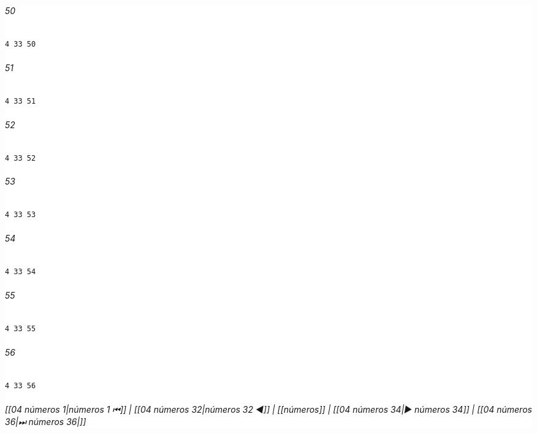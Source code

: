 ``` verse
```
###### 50
``` verse
4 33 50 
```
###### 51
``` verse
4 33 51 
```
###### 52
``` verse
4 33 52 
```
###### 53
``` verse
4 33 53 
```
###### 54
``` verse
4 33 54 
```
###### 55
``` verse
4 33 55 
```
###### 56
``` verse
4 33 56 
```

###### [[04 números 1|números 1 ⏮]] | [[04 números 32|números 32 ◀]] | [[números]] | [[04 números 34|▶ números 34]] | [[04 números 36|⏭ números 36|]]

